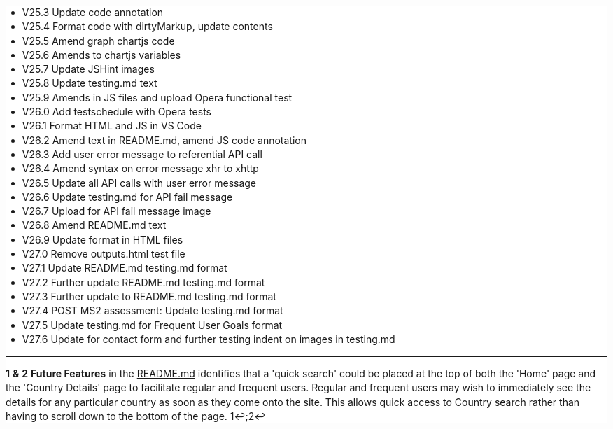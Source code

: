   - V25.3 Update code annotation
  - V25.4 Format code with dirtyMarkup, update contents
  - V25.5 Amend graph chartjs code
  - V25.6 Amends to chartjs variables
  - V25.7 Update JSHint images
  - V25.8 Update testing.md text
  - V25.9 Amends in JS files and upload Opera functional test
  - V26.0 Add testschedule with Opera tests
  - V26.1 Format HTML and JS in VS Code
  - V26.2 Amend text in README.md, amend JS code annotation
  - V26.3 Add user error message to referential API call
  - V26.4 Amend syntax on error message xhr to xhttp
  - V26.5 Update all API calls with user error message
  - V26.6 Update testing.md for API fail message
  - V26.7 Upload for API fail message image
  - V26.8 Amend README.md text
  - V26.9 Update format in HTML files
  - V27.0 Remove outputs.html test file
  - V27.1 Update README.md testing.md format
  - V27.2 Further update README.md testing.md format
  - V27.3 Further update to README.md testing.md format
  - V27.4 POST MS2 assessment: Update testing.md format
  - V27.5 Update testing.md for Frequent User Goals format
  - V27.6 Update for contact form and further testing indent on images in testing.md



---

<b id="f1">1</b> **&** <b id="f2">2</b> **Future Features** in the [README.md](https://github.com/Readri205/MS2_Project/blob/master/README.md) identifies that a 'quick search' could be placed at the top of both the 'Home' page and the 'Country Details' page to facilitate regular and frequent users. Regular and frequent users may wish to immediately see the details for any particular country as soon as they come onto the site. This allows quick access to Country search rather than having to scroll down to the bottom of the page. 1[↩](#a1);2[↩](#a2)
